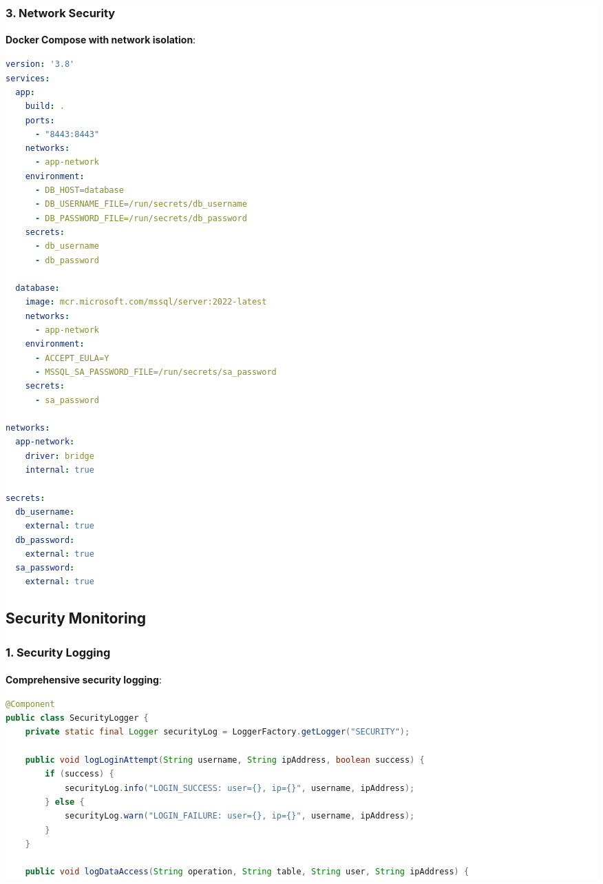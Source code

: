 ### 3. Network Security

**Docker Compose with network isolation**:
```yaml
version: '3.8'
services:
  app:
    build: .
    ports:
      - "8443:8443"
    networks:
      - app-network
    environment:
      - DB_HOST=database
      - DB_USERNAME_FILE=/run/secrets/db_username
      - DB_PASSWORD_FILE=/run/secrets/db_password
    secrets:
      - db_username
      - db_password
    
  database:
    image: mcr.microsoft.com/mssql/server:2022-latest
    networks:
      - app-network
    environment:
      - ACCEPT_EULA=Y
      - MSSQL_SA_PASSWORD_FILE=/run/secrets/sa_password
    secrets:
      - sa_password

networks:
  app-network:
    driver: bridge
    internal: true

secrets:
  db_username:
    external: true
  db_password:
    external: true
  sa_password:
    external: true
```

## Security Monitoring

### 1. Security Logging

**Comprehensive security logging**:
```java
@Component
public class SecurityLogger {
    private static final Logger securityLog = LoggerFactory.getLogger("SECURITY");
    
    public void logLoginAttempt(String username, String ipAddress, boolean success) {
        if (success) {
            securityLog.info("LOGIN_SUCCESS: user={}, ip={}", username, ipAddress);
        } else {
            securityLog.warn("LOGIN_FAILURE: user={}, ip={}", username, ipAddress);
        }
    }
    
    public void logDataAccess(String operation, String table, String user, String ipAddress) {
```